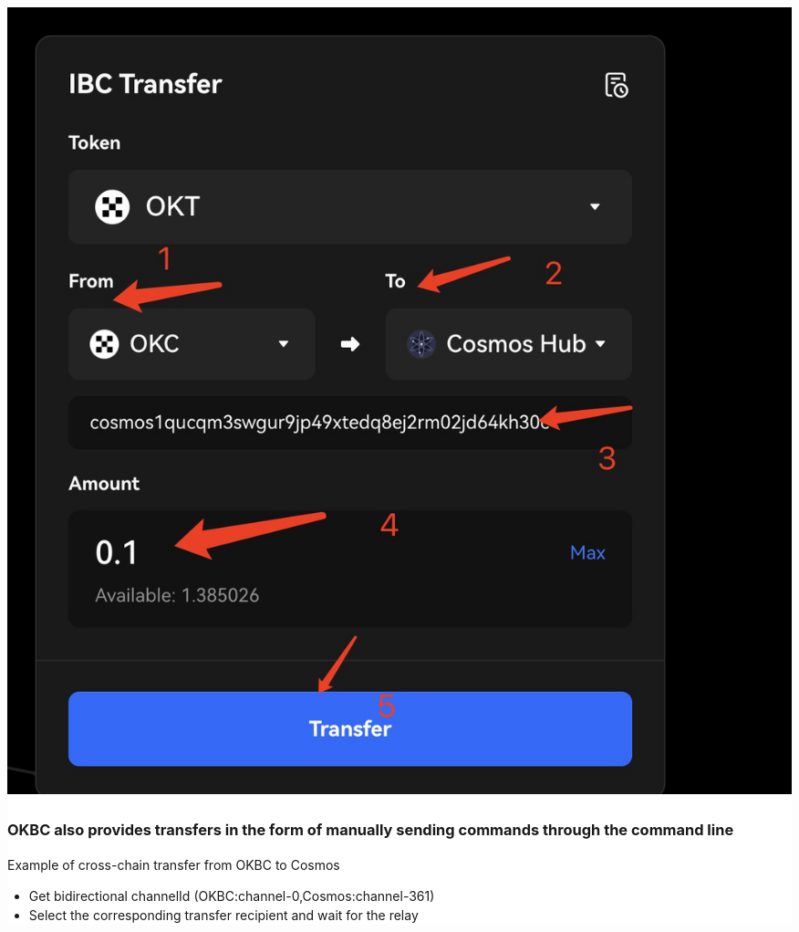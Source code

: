 ![img](../../img/ibc-cli-01.png)

### OKBC also provides transfers in the form of manually sending commands through the command line

Example of cross-chain transfer from OKBC to Cosmos

- Get bidirectional channelId (OKBC:channel-0,Cosmos:channel-361)
- Select the corresponding transfer recipient and wait for the relay
